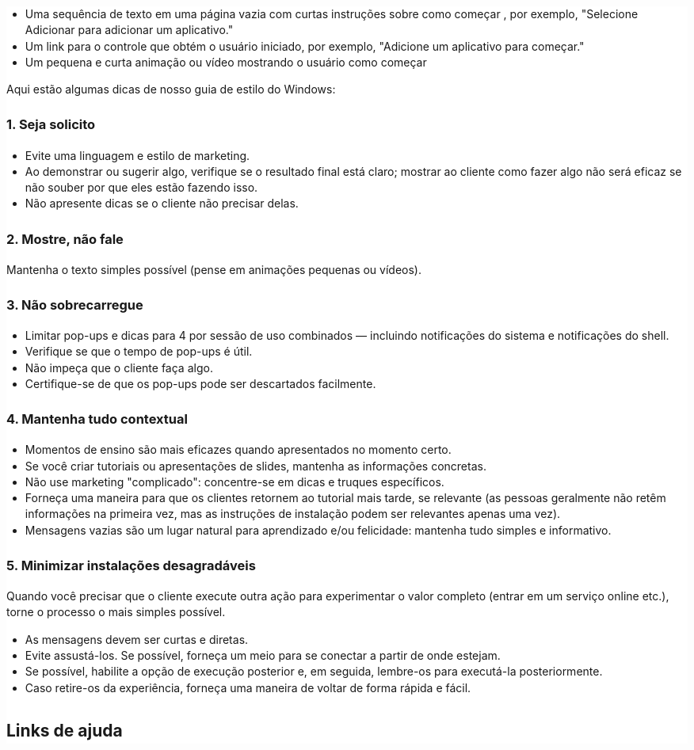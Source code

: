- Uma sequência de texto em uma página vazia com curtas instruções sobre como começar , por exemplo, "Selecione Adicionar para adicionar um aplicativo."
- Um link para o controle que obtém o usuário iniciado, por exemplo, "Adicione um aplicativo para começar."
- Um pequena e curta animação ou vídeo mostrando o usuário como começar

Aqui estão algumas dicas de nosso guia de estilo do Windows:

### <a name="1-be-helpful"></a>1. Seja solicito

- Evite uma linguagem e estilo de marketing.
- Ao demonstrar ou sugerir algo, verifique se o resultado final está claro; mostrar ao cliente como fazer algo não será eficaz se não souber por que eles estão fazendo isso.
- Não apresente dicas se o cliente não precisar delas.

### <a name="2-show-dont-tell"></a>2. Mostre, não fale

Mantenha o texto simples possível (pense em animações pequenas ou vídeos).

### <a name="3-dont-overwhelm"></a>3. Não sobrecarregue

- Limitar pop-ups e dicas para 4 por sessão de uso combinados — incluindo notificações do sistema e notificações do shell.
- Verifique se que o tempo de pop-ups é útil.
- Não impeça que o cliente faça algo.
- Certifique-se de que os pop-ups pode ser descartados facilmente.

### <a name="4-keep-it-contextual"></a>4. Mantenha tudo contextual

- Momentos de ensino são mais eficazes quando apresentados no momento certo.
- Se você criar tutoriais ou apresentações de slides, mantenha as informações concretas.
- Não use marketing "complicado": concentre-se em dicas e truques específicos.
- Forneça uma maneira para que os clientes retornem ao tutorial mais tarde, se relevante (as pessoas geralmente não retêm informações na primeira vez, mas as instruções de instalação podem ser relevantes apenas uma vez).
- Mensagens vazias são um lugar natural para aprendizado e/ou felicidade: mantenha tudo simples e informativo.

### <a name="5-minimize-painful-setup"></a>5. Minimizar instalações desagradáveis

Quando você precisar que o cliente execute outra ação para experimentar o valor completo (entrar em um serviço online etc.), torne o processo o mais simples possível.

- As mensagens devem ser curtas e diretas.
- Evite assustá-los. Se possível, forneça um meio para se conectar a partir de onde estejam.
- Se possível, habilite a opção de execução posterior e, em seguida, lembre-os para executá-la posteriormente.
- Caso retire-os da experiência, forneça uma maneira de voltar de forma rápida e fácil.

## <a name="help-links"></a>Links de ajuda
